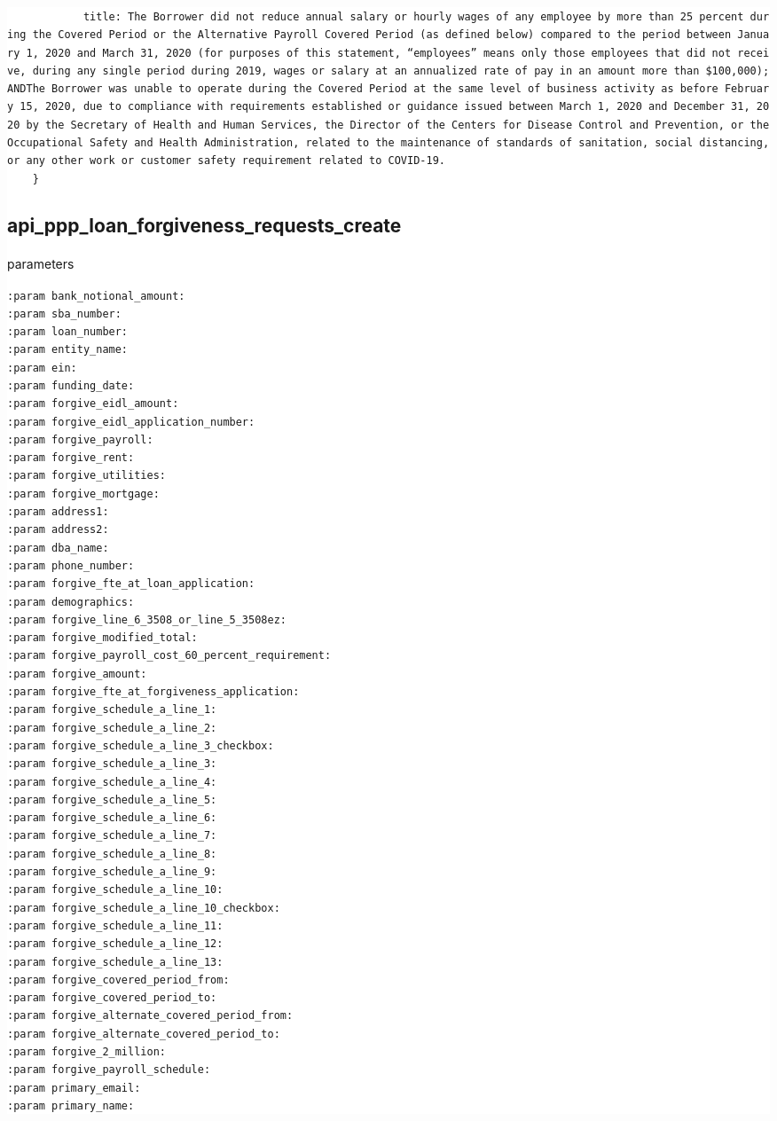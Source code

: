                 title: The Borrower did not reduce annual salary or hourly wages of any employee by more than 25 percent during the Covered Period or the Alternative Payroll Covered Period (as defined below) compared to the period between January 1, 2020 and March 31, 2020 (for purposes of this statement, “employees” means only those employees that did not receive, during any single period during 2019, wages or salary at an annualized rate of pay in an amount more than $100,000); ANDThe Borrower was unable to operate during the Covered Period at the same level of business activity as before February 15, 2020, due to compliance with requirements established or guidance issued between March 1, 2020 and December 31, 2020 by the Secretary of Health and Human Services, the Director of the Centers for Disease Control and Prevention, or the Occupational Safety and Health Administration, related to the maintenance of standards of sanitation, social distancing, or any other work or customer safety requirement related to COVID-19.
        }
       
       
## api_ppp_loan_forgiveness_requests_create

parameters
    
    :param bank_notional_amount:
    :param sba_number:
    :param loan_number:
    :param entity_name:
    :param ein:
    :param funding_date:
    :param forgive_eidl_amount:
    :param forgive_eidl_application_number:
    :param forgive_payroll:
    :param forgive_rent:
    :param forgive_utilities:
    :param forgive_mortgage:
    :param address1:
    :param address2:
    :param dba_name:
    :param phone_number:
    :param forgive_fte_at_loan_application:
    :param demographics:
    :param forgive_line_6_3508_or_line_5_3508ez:
    :param forgive_modified_total:
    :param forgive_payroll_cost_60_percent_requirement:
    :param forgive_amount:
    :param forgive_fte_at_forgiveness_application:
    :param forgive_schedule_a_line_1:
    :param forgive_schedule_a_line_2:
    :param forgive_schedule_a_line_3_checkbox:
    :param forgive_schedule_a_line_3:
    :param forgive_schedule_a_line_4:
    :param forgive_schedule_a_line_5:
    :param forgive_schedule_a_line_6:
    :param forgive_schedule_a_line_7:
    :param forgive_schedule_a_line_8:
    :param forgive_schedule_a_line_9:
    :param forgive_schedule_a_line_10:
    :param forgive_schedule_a_line_10_checkbox:
    :param forgive_schedule_a_line_11:
    :param forgive_schedule_a_line_12:
    :param forgive_schedule_a_line_13:
    :param forgive_covered_period_from:
    :param forgive_covered_period_to:
    :param forgive_alternate_covered_period_from:
    :param forgive_alternate_covered_period_to:
    :param forgive_2_million:
    :param forgive_payroll_schedule:
    :param primary_email:
    :param primary_name: